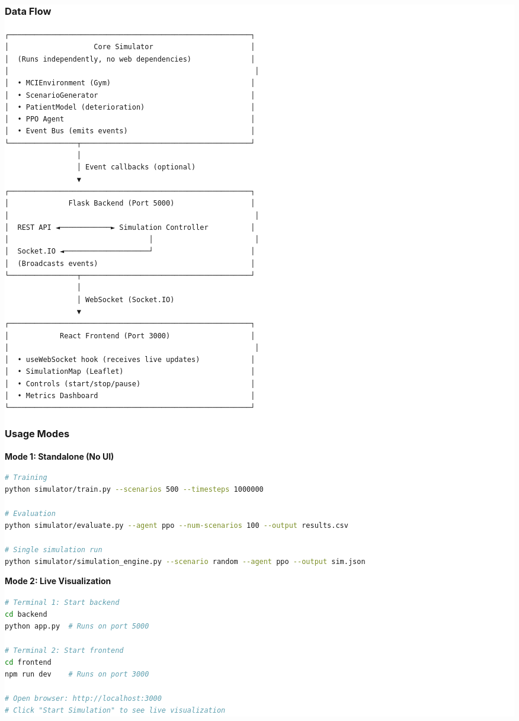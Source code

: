 ### Data Flow

```
┌─────────────────────────────────────────────────────────┐
│                    Core Simulator                       │
│  (Runs independently, no web dependencies)              │
│                                                          │
│  • MCIEnvironment (Gym)                                 │
│  • ScenarioGenerator                                    │
│  • PatientModel (deterioration)                         │
│  • PPO Agent                                            │
│  • Event Bus (emits events)                             │
└────────────────┬────────────────────────────────────────┘
                 │
                 │ Event callbacks (optional)
                 ▼
┌─────────────────────────────────────────────────────────┐
│              Flask Backend (Port 5000)                  │
│                                                          │
│  REST API ◄────────────► Simulation Controller          │
│                                 │                        │
│  Socket.IO ◄────────────────────┘                       │
│  (Broadcasts events)                                    │
└────────────────┬────────────────────────────────────────┘
                 │
                 │ WebSocket (Socket.IO)
                 ▼
┌─────────────────────────────────────────────────────────┐
│            React Frontend (Port 3000)                   │
│                                                          │
│  • useWebSocket hook (receives live updates)            │
│  • SimulationMap (Leaflet)                              │
│  • Controls (start/stop/pause)                          │
│  • Metrics Dashboard                                    │
└─────────────────────────────────────────────────────────┘
```

### Usage Modes

**Mode 1: Standalone (No UI)**
```bash
# Training
python simulator/train.py --scenarios 500 --timesteps 1000000

# Evaluation
python simulator/evaluate.py --agent ppo --num-scenarios 100 --output results.csv

# Single simulation run
python simulator/simulation_engine.py --scenario random --agent ppo --output sim.json
```

**Mode 2: Live Visualization**
```bash
# Terminal 1: Start backend
cd backend
python app.py  # Runs on port 5000

# Terminal 2: Start frontend
cd frontend
npm run dev    # Runs on port 3000

# Open browser: http://localhost:3000
# Click "Start Simulation" to see live visualization
```
